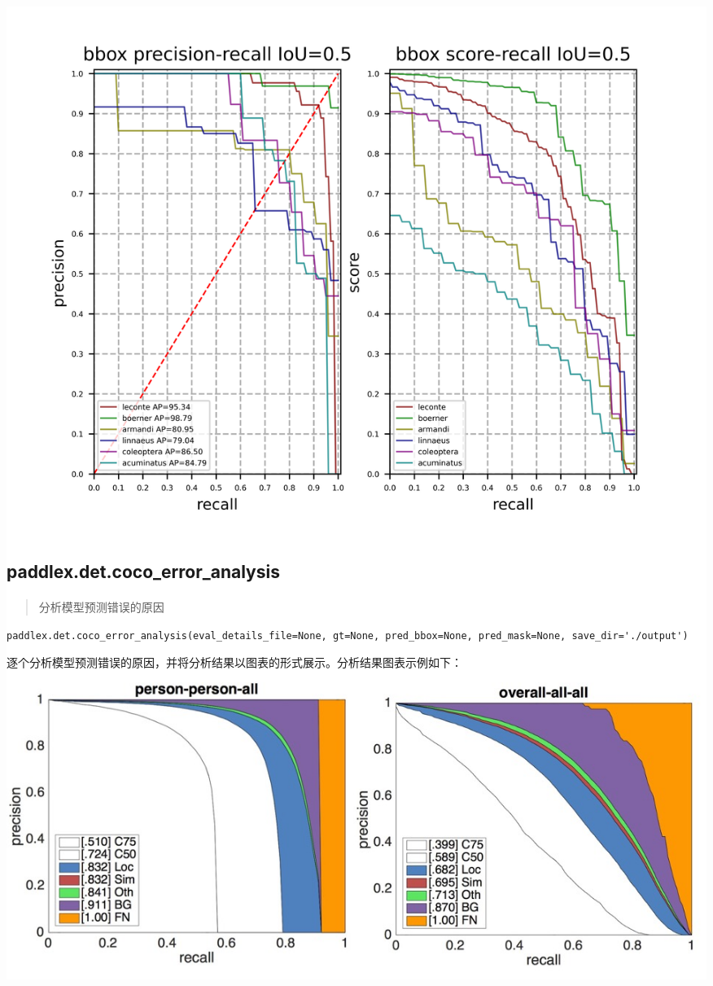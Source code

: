 ![](./images/insect_bbox_pr_curve(iou-0.5).png)


## <h2 id="3">paddlex.det.coco_error_analysis</h2>
> 分析模型预测错误的原因

```
paddlex.det.coco_error_analysis(eval_details_file=None, gt=None, pred_bbox=None, pred_mask=None, save_dir='./output')
```
逐个分析模型预测错误的原因，并将分析结果以图表的形式展示。分析结果图表示例如下：

![](images/detection_analysis.jpg)
